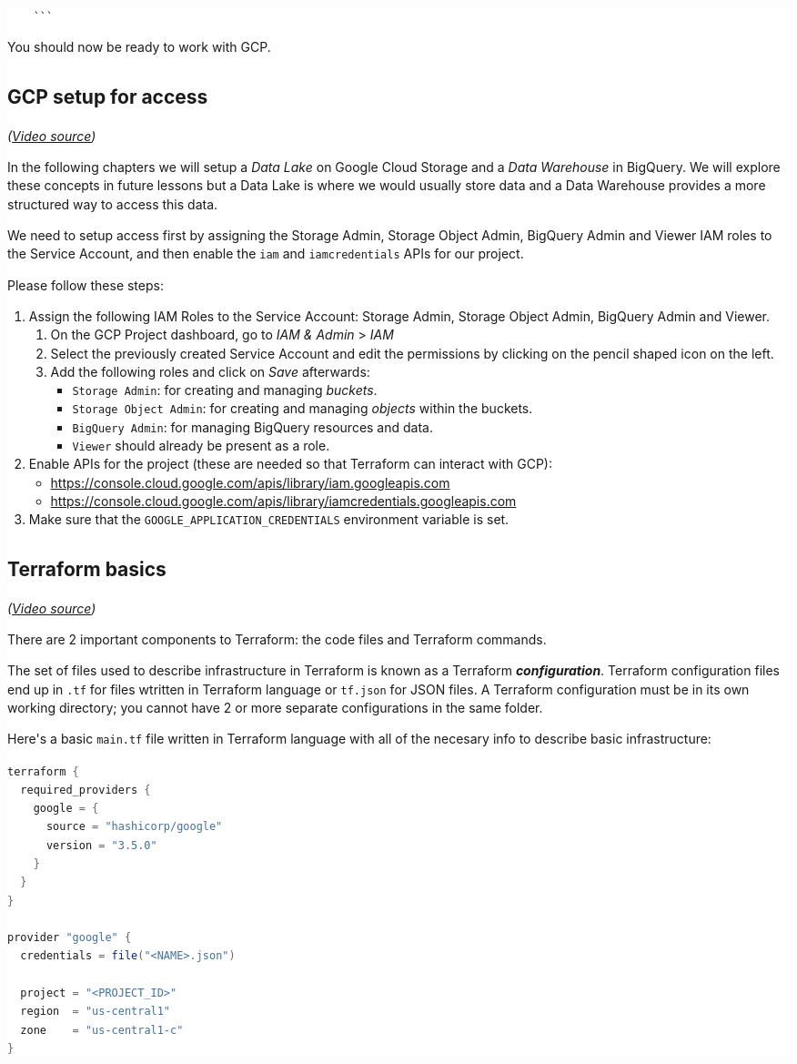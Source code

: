         ```

You should now be ready to work with GCP.

## GCP setup for access

_([Video source](https://www.youtube.com/watch?v=Hajwnmj0xfQ&list=PL3MmuxUbc_hJed7dXYoJw8DoCuVHhGEQb&index=6))_

In the following chapters we will setup a _Data Lake_ on Google Cloud Storage and a _Data Warehouse_ in BigQuery. We will explore these concepts in future lessons but a Data Lake is where we would usually store data and a Data Warehouse provides a more structured way to access this data.

We need to setup access first by assigning the Storage Admin, Storage Object Admin, BigQuery Admin and Viewer IAM roles to the Service Account, and then enable the `iam` and `iamcredentials` APIs for our project.

Please follow these steps:

1. Assign the following IAM Roles to the Service Account: Storage Admin, Storage Object Admin, BigQuery Admin and Viewer.
    1. On the GCP Project dashboard, go to _IAM & Admin_ > _IAM_
    1. Select the previously created Service Account and edit the permissions by clicking on the pencil shaped icon on the left.
    1. Add the following roles and click on _Save_ afterwards:
        * `Storage Admin`: for creating and managing _buckets_.
        * `Storage Object Admin`: for creating and managing _objects_ within the buckets.
        * `BigQuery Admin`: for managing BigQuery resources and data.
        * `Viewer` should already be present as a role.
1. Enable APIs for the project (these are needed so that Terraform can interact with GCP):
   * https://console.cloud.google.com/apis/library/iam.googleapis.com
   * https://console.cloud.google.com/apis/library/iamcredentials.googleapis.com
1. Make sure that the `GOOGLE_APPLICATION_CREDENTIALS` environment variable is set.


## Terraform basics

_([Video source](https://www.youtube.com/watch?v=dNkEgO-CExg&list=PL3MmuxUbc_hJed7dXYoJw8DoCuVHhGEQb&index=10))_

There are 2 important components to Terraform: the code files and Terraform commands.

The set of files used to describe infrastructure in Terraform is known as a Terraform ***configuration***. Terraform configuration files end up in `.tf` for files wtritten in Terraform language or `tf.json` for JSON files. A Terraform configuration must be in its own working directory; you cannot have 2 or more separate configurations in the same folder.

Here's a basic `main.tf` file written in Terraform language with all of the necesary info to describe basic infrastructure:

```java
terraform {
  required_providers {
    google = {
      source = "hashicorp/google"
      version = "3.5.0"
    }
  }
}

provider "google" {
  credentials = file("<NAME>.json")

  project = "<PROJECT_ID>"
  region  = "us-central1"
  zone    = "us-central1-c"
}

```